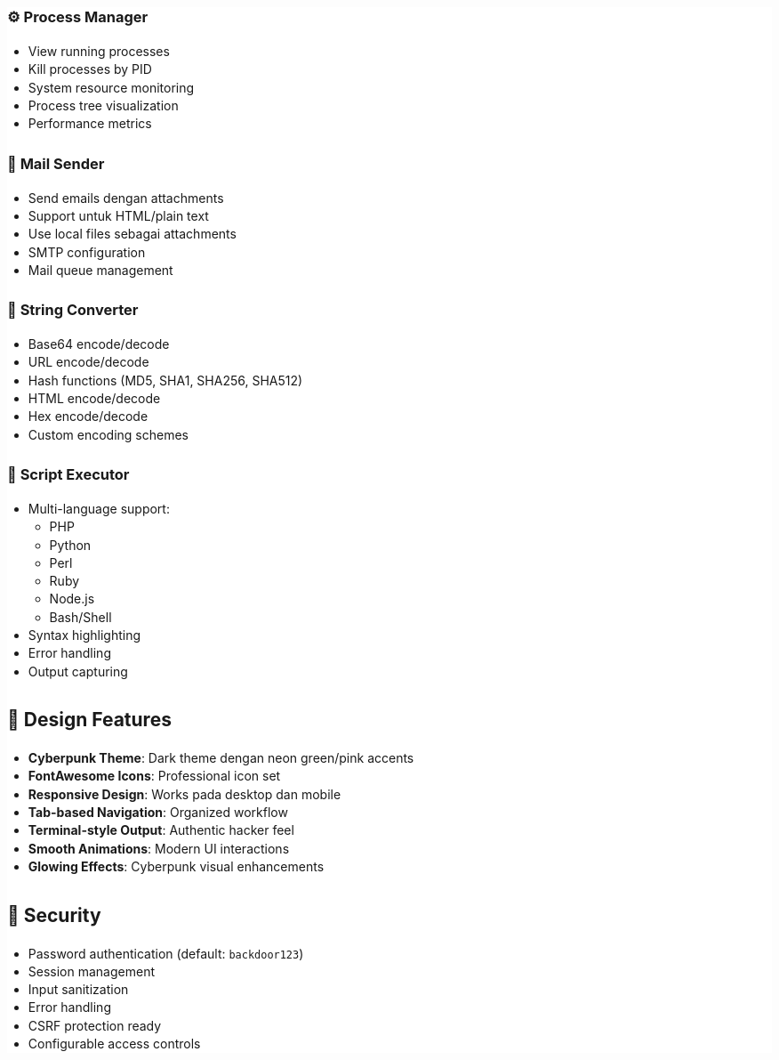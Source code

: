 ### ⚙️ **Process Manager**
- View running processes
- Kill processes by PID
- System resource monitoring
- Process tree visualization
- Performance metrics

### 📧 **Mail Sender**
- Send emails dengan attachments
- Support untuk HTML/plain text
- Use local files sebagai attachments
- SMTP configuration
- Mail queue management

### 🔄 **String Converter**
- Base64 encode/decode
- URL encode/decode
- Hash functions (MD5, SHA1, SHA256, SHA512)
- HTML encode/decode
- Hex encode/decode
- Custom encoding schemes

### 📝 **Script Executor**
- Multi-language support:
  - PHP
  - Python
  - Perl
  - Ruby
  - Node.js
  - Bash/Shell
- Syntax highlighting
- Error handling
- Output capturing

## 🎨 Design Features

- **Cyberpunk Theme**: Dark theme dengan neon green/pink accents
- **FontAwesome Icons**: Professional icon set
- **Responsive Design**: Works pada desktop dan mobile
- **Tab-based Navigation**: Organized workflow
- **Terminal-style Output**: Authentic hacker feel
- **Smooth Animations**: Modern UI interactions
- **Glowing Effects**: Cyberpunk visual enhancements

## 🔐 Security

- Password authentication (default: `backdoor123`)
- Session management
- Input sanitization
- Error handling
- CSRF protection ready
- Configurable access controls
